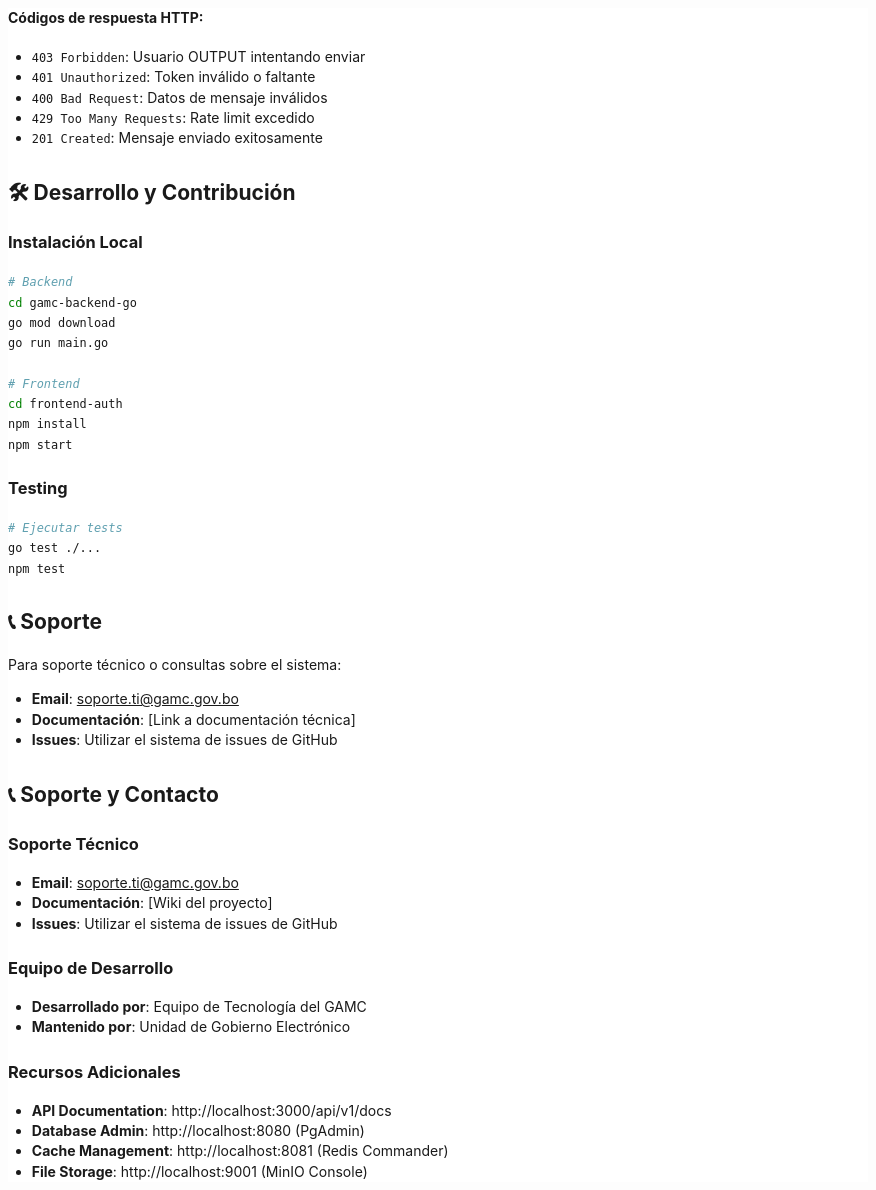 #### Códigos de respuesta HTTP:
- `403 Forbidden`: Usuario OUTPUT intentando enviar
- `401 Unauthorized`: Token inválido o faltante  
- `400 Bad Request`: Datos de mensaje inválidos
- `429 Too Many Requests`: Rate limit excedido
- `201 Created`: Mensaje enviado exitosamente

## 🛠️ Desarrollo y Contribución

### Instalación Local
```bash
# Backend
cd gamc-backend-go
go mod download
go run main.go

# Frontend
cd frontend-auth
npm install
npm start
```

### Testing
```bash
# Ejecutar tests
go test ./...
npm test
```

## 📞 Soporte

Para soporte técnico o consultas sobre el sistema:
- **Email**: soporte.ti@gamc.gov.bo
- **Documentación**: [Link a documentación técnica]
- **Issues**: Utilizar el sistema de issues de GitHub

## 📞 Soporte y Contacto

### Soporte Técnico
- **Email**: soporte.ti@gamc.gov.bo
- **Documentación**: [Wiki del proyecto]
- **Issues**: Utilizar el sistema de issues de GitHub

### Equipo de Desarrollo
- **Desarrollado por**: Equipo de Tecnología del GAMC
- **Mantenido por**: Unidad de Gobierno Electrónico

### Recursos Adicionales
- **API Documentation**: http://localhost:3000/api/v1/docs
- **Database Admin**: http://localhost:8080 (PgAdmin)
- **Cache Management**: http://localhost:8081 (Redis Commander)
- **File Storage**: http://localhost:9001 (MinIO Console)
